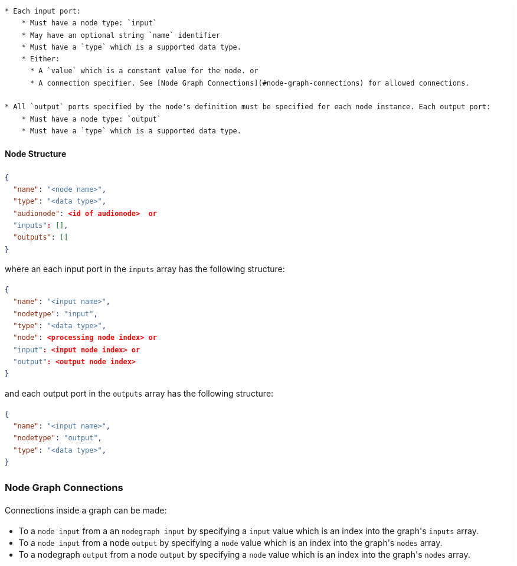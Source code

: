     * Each input port:
        * Must have a node type: `input`
        * May have an optional string `name` identifier
        * Must have a `type` which is a supported data type.
        * Either:
          * A `value` which is a constant value for the node. or
          * A connection specifier. See [Node Graph Connections](#node-graph-connections) for allowed connections.

    * All `output` ports specified by the node's definition must be specified for each node instance. Each output port:
        * Must have a node type: `output`
        * Must have a `type` which is a supported data type.

#### Node Structure

```JSON
{
  "name": "<node name>",
  "type": "<data type>",
  "audionode": <id of audionode>  or
  "inputs": [],
  "outputs": []
}
```

where an each input port in the `inputs` array  has the following structure:

```JSON
{
  "name": "<input name>",
  "nodetype": "input",
  "type": "<data type>",
  "node": <processing node index> or
  "input": <input node index> or
  "output": <output node index>
}
```
and each output port in the `outputs` array has the following structure:

```JSON
{
  "name": "<input name>",
  "nodetype": "output",
  "type": "<data type>",
}
```

### Node Graph Connections

Connections inside a graph can be made:

* To a `node input` from a an `nodegraph input` by specifying a `input` value which is an index into the graph's `inputs` array.
* To a `node input` from a node `output` by specifying a `node` value which is an index into the graph's `nodes` array.
* To a nodegraph `output` from a node `output` by specifying a `node` value which is an index into the graph's `nodes` array.
